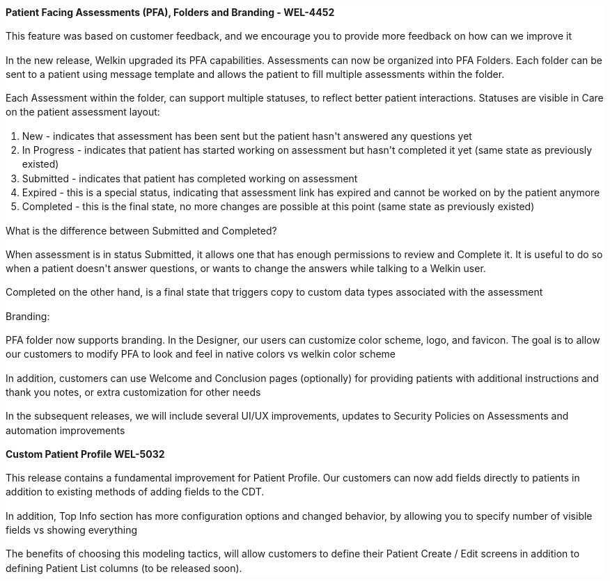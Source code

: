 **Patient Facing Assessments (PFA), Folders and Branding - WEL-4452**

This feature was based on customer feedback, and we encourage you to provide more feedback on how can we improve it

In the new release, Welkin upgraded its PFA capabilities. 
Assessments can now be organized into PFA Folders. Each folder can be sent to a patient using message template and 
allows the patient to fill multiple assessments within the folder.

Each Assessment within the folder, can support multiple statuses, to reflect better patient interactions. Statuses are visible in Care 
on the patient assessment layout:

1. New - indicates that assessment has been sent but the patient hasn't answered any questions yet
2. In Progress - indicates that patient has started working on assessment but hasn't completed it yet (same state as previously existed)
3. Submitted - indicates that patient has completed working on assessment
4. Expired - this is a special status, indicating that assessment link has expired and cannot be worked on by the patient anymore
5. Completed - this is the final state, no more changes are possible at this point (same state as previously existed)

What is the difference between Submitted and Completed?

When assessment is in status Submitted, it allows one that has enough permissions to review and Complete it. It is useful to do so
when a patient doesn't answer questions, or wants to change the answers while talking to a Welkin user.

Completed on the other hand, is a final state that triggers copy to custom data types associated with the assessment

Branding:

PFA folder now supports branding. In the Designer, our users can customize color scheme, logo, and favicon. The goal is to 
allow our customers to modify PFA to look and feel in native colors vs welkin color scheme

In addition, customers can use Welcome and Conclusion pages (optionally) for providing patients with additional instructions and
thank you notes, or extra customization for other needs

In the subsequent releases, we will include several UI/UX improvements, updates to Security Policies on Assessments and automation improvements

**Custom Patient Profile WEL-5032**

This release contains a fundamental improvement for Patient Profile. Our customers can now add fields directly to patients
in addition to existing methods of adding fields to the CDT. 

In addition, Top Info section has more configuration options and changed behavior, by allowing you to specify number of visible fields 
vs showing everything

The benefits of choosing this modeling tactics, will allow customers to define their Patient Create / Edit screens in addition to 
defining Patient List columns (to be released soon).
